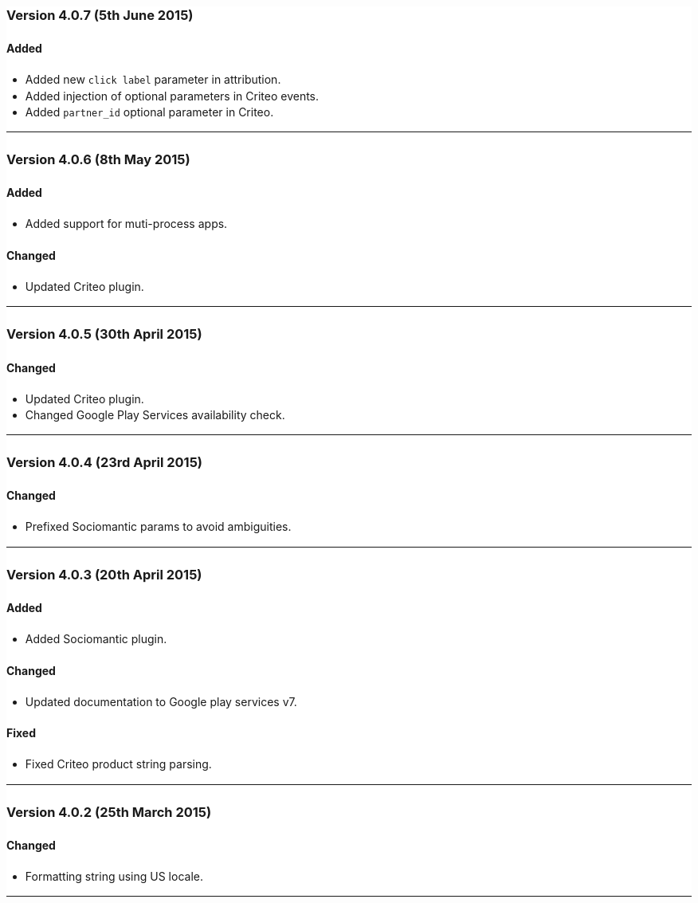
### Version 4.0.7 (5th June 2015)
#### Added
- Added new `click label` parameter in attribution.
- Added injection of optional parameters in Criteo events.
- Added `partner_id` optional parameter in Criteo.

---

### Version 4.0.6 (8th May 2015)
#### Added
- Added support for muti-process apps.

#### Changed
- Updated Criteo plugin.

---

### Version 4.0.5 (30th April 2015)
#### Changed
- Updated Criteo plugin.
- Changed Google Play Services availability check.

---

### Version 4.0.4 (23rd April 2015)
#### Changed
- Prefixed Sociomantic params to avoid ambiguities.

---

### Version 4.0.3 (20th April 2015)
#### Added
- Added Sociomantic plugin.

#### Changed
- Updated documentation to Google play services v7.

#### Fixed
- Fixed Criteo product string parsing.

---

### Version 4.0.2 (25th March 2015)
#### Changed
- Formatting string using US locale.

---
